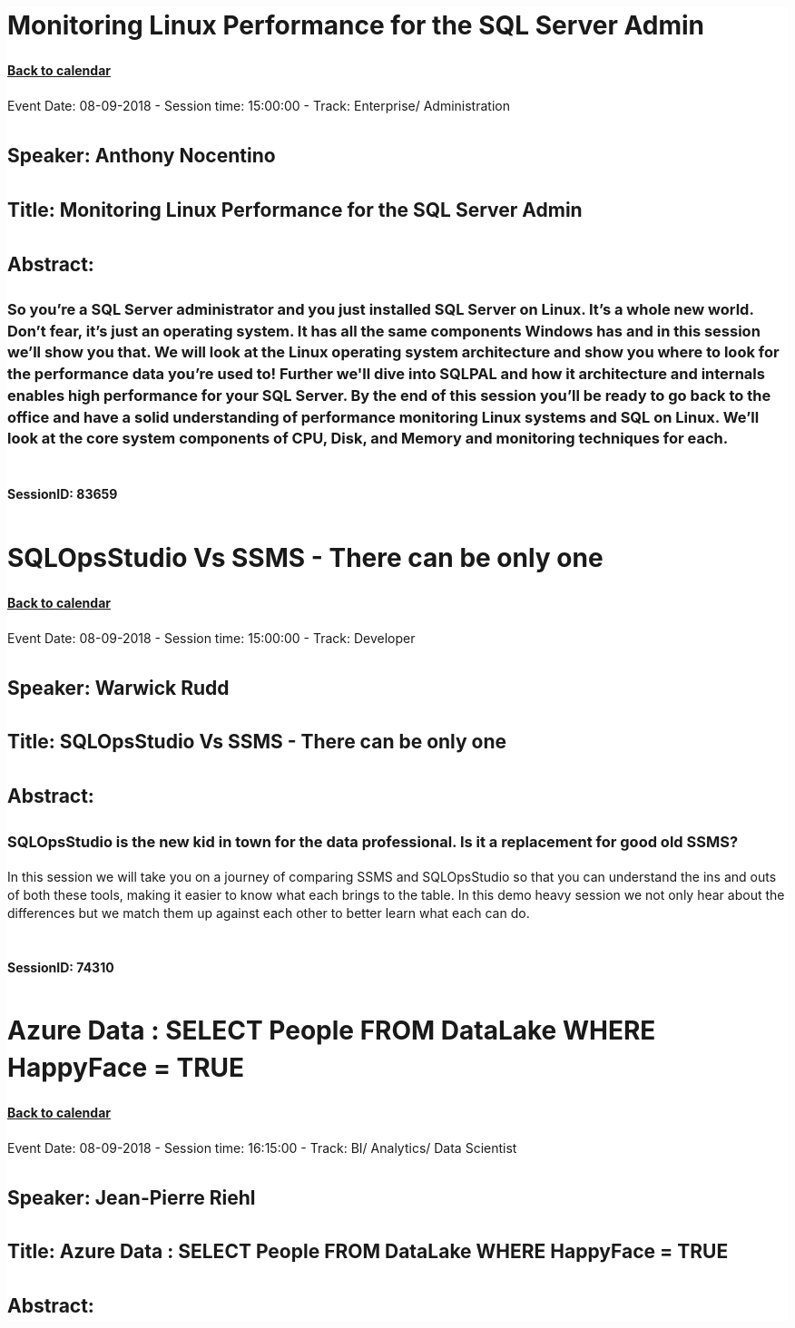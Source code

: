 # Monitoring Linux Performance for the SQL Server Admin
#### [Back to calendar](#nr-748)
Event Date: 08-09-2018 - Session time: 15:00:00 - Track: Enterprise/ Administration
## Speaker: Anthony Nocentino
## Title: Monitoring Linux Performance for the SQL Server Admin
## Abstract:
### So you’re a SQL Server administrator and you just installed SQL Server on Linux. It’s a whole new world. Don’t fear, it’s just an operating system. It has all the same components Windows has and in this session we’ll show you that. We will look at the Linux operating system architecture and show you where to look for the performance data you’re used to! Further we'll dive into SQLPAL and how it architecture and internals enables high performance for your SQL Server. By the end of this session you’ll be ready to go back to the office and have a solid understanding of performance monitoring Linux systems and SQL on Linux. We’ll look at the core system components of CPU, Disk, and Memory and monitoring techniques for each.
#  
#### SessionID: 83659
# SQLOpsStudio Vs SSMS - There can be only one
#### [Back to calendar](#nr-748)
Event Date: 08-09-2018 - Session time: 15:00:00 - Track: Developer
## Speaker: Warwick Rudd
## Title: SQLOpsStudio Vs SSMS - There can be only one
## Abstract:
### SQLOpsStudio is the new kid in town for the data professional. Is it a replacement for good old SSMS? 
In this session we will take you on a journey of comparing SSMS and SQLOpsStudio so that you can understand the ins and outs of both these tools, making it easier to know what each brings to the table. In this demo heavy session we not only hear about the differences but we match them up against each other to better learn what each can do.
#  
#### SessionID: 74310
# Azure Data : SELECT People FROM DataLake WHERE HappyFace = TRUE
#### [Back to calendar](#nr-748)
Event Date: 08-09-2018 - Session time: 16:15:00 - Track: BI/ Analytics/ Data Scientist
## Speaker: Jean-Pierre Riehl
## Title: Azure Data : SELECT People FROM DataLake WHERE HappyFace = TRUE
## Abstract: